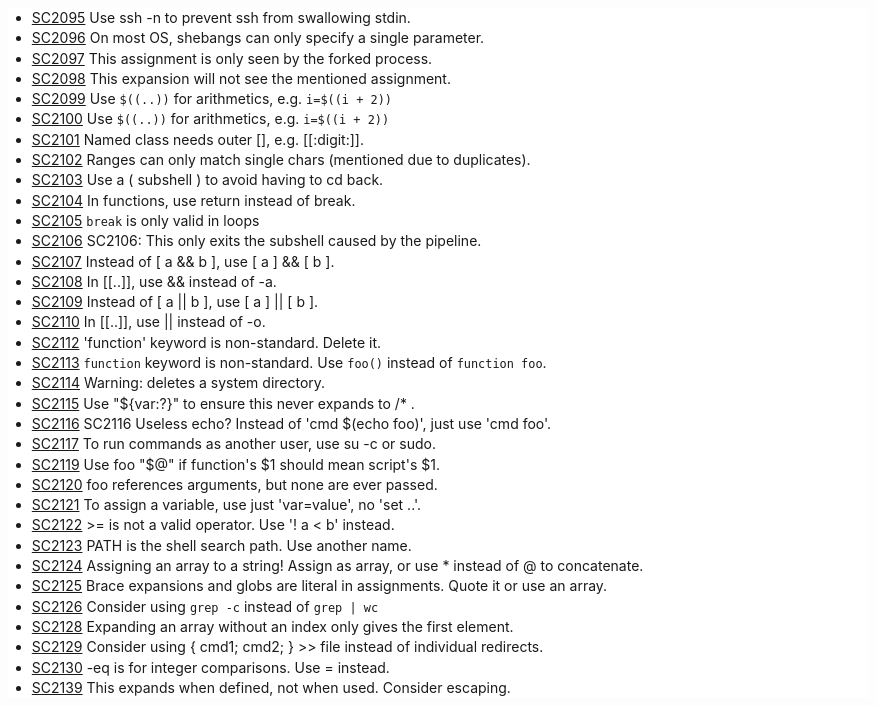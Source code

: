 - [SC2095](https://github.com/koalaman/shellcheck/wiki/SC2095) Use ssh -n to prevent ssh from swallowing stdin.
- [SC2096](https://github.com/koalaman/shellcheck/wiki/SC2096) On most OS, shebangs can only specify a single parameter.
- [SC2097](https://github.com/koalaman/shellcheck/wiki/SC2097) This assignment is only seen by the forked process.
- [SC2098](https://github.com/koalaman/shellcheck/wiki/SC2098) This expansion will not see the mentioned assignment.
- [SC2099](https://github.com/koalaman/shellcheck/wiki/SC2099) Use `$((..))` for arithmetics, e.g. `i=$((i + 2))`
- [SC2100](https://github.com/koalaman/shellcheck/wiki/SC2100) Use `$((..))` for arithmetics, e.g. `i=$((i + 2))`
- [SC2101](https://github.com/koalaman/shellcheck/wiki/SC2101) Named class needs outer [], e.g. [[:digit:]\].
- [SC2102](https://github.com/koalaman/shellcheck/wiki/SC2102) Ranges can only match single chars (mentioned due to duplicates).
- [SC2103](https://github.com/koalaman/shellcheck/wiki/SC2103) Use a ( subshell ) to avoid having to cd back.
- [SC2104](https://github.com/koalaman/shellcheck/wiki/SC2104) In functions, use return instead of break.
- [SC2105](https://github.com/koalaman/shellcheck/wiki/SC2105) `break` is only valid in loops
- [SC2106](https://github.com/koalaman/shellcheck/wiki/SC2106) SC2106: This only exits the subshell caused by the pipeline.
- [SC2107](https://github.com/koalaman/shellcheck/wiki/SC2107) Instead of [ a && b ], use [ a ] && [ b ].
- [SC2108](https://github.com/koalaman/shellcheck/wiki/SC2108) In [\[..]], use && instead of -a.
- [SC2109](https://github.com/koalaman/shellcheck/wiki/SC2109) Instead of [ a || b ], use [ a ] || [ b ].
- [SC2110](https://github.com/koalaman/shellcheck/wiki/SC2110) In [\[..]], use || instead of -o.
- [SC2112](https://github.com/koalaman/shellcheck/wiki/SC2112) 'function' keyword is non-standard. Delete it.
- [SC2113](https://github.com/koalaman/shellcheck/wiki/SC2113) `function` keyword is non-standard. Use `foo()` instead of `function foo`.
- [SC2114](https://github.com/koalaman/shellcheck/wiki/SC2114) Warning: deletes a system directory.
- [SC2115](https://github.com/koalaman/shellcheck/wiki/SC2115) Use "${var:?}" to ensure this never expands to /* .
- [SC2116](https://github.com/koalaman/shellcheck/wiki/SC2116) SC2116 Useless echo? Instead of 'cmd $(echo foo)', just use 'cmd foo'.
- [SC2117](https://github.com/koalaman/shellcheck/wiki/SC2117) To run commands as another user, use su -c or sudo.
- [SC2119](https://github.com/koalaman/shellcheck/wiki/SC2119) Use foo "$@" if function's $1 should mean script's $1.
- [SC2120](https://github.com/koalaman/shellcheck/wiki/SC2120) foo references arguments, but none are ever passed.
- [SC2121](https://github.com/koalaman/shellcheck/wiki/SC2121) To assign a variable, use just 'var=value', no 'set ..'.
- [SC2122](https://github.com/koalaman/shellcheck/wiki/SC2122) >= is not a valid operator. Use '! a < b' instead.
- [SC2123](https://github.com/koalaman/shellcheck/wiki/SC2123) PATH is the shell search path. Use another name.
- [SC2124](https://github.com/koalaman/shellcheck/wiki/SC2124) Assigning an array to a string! Assign as array, or use * instead of @ to concatenate.
- [SC2125](https://github.com/koalaman/shellcheck/wiki/SC2125) Brace expansions and globs are literal in assignments. Quote it or use an array.
- [SC2126](https://github.com/koalaman/shellcheck/wiki/SC2126) Consider using `grep -c` instead of `grep | wc`
- [SC2128](https://github.com/koalaman/shellcheck/wiki/SC2128) Expanding an array without an index only gives the first element.
- [SC2129](https://github.com/koalaman/shellcheck/wiki/SC2129) Consider using { cmd1; cmd2; } >> file instead of individual redirects.
- [SC2130](https://github.com/koalaman/shellcheck/wiki/SC2130) -eq is for integer comparisons. Use = instead.
- [SC2139](https://github.com/koalaman/shellcheck/wiki/SC2139) This expands when defined, not when used. Consider escaping.